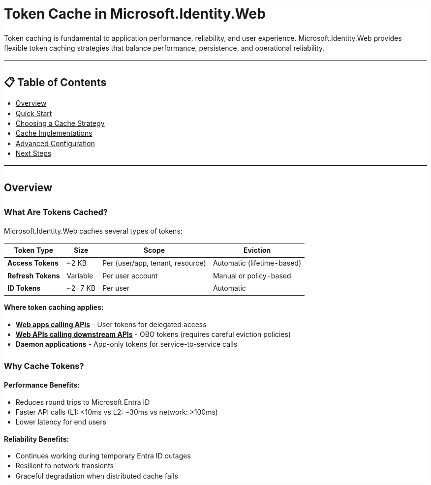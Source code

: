# Token Cache in Microsoft.Identity.Web

Token caching is fundamental to application performance, reliability, and user experience. Microsoft.Identity.Web provides flexible token caching strategies that balance performance, persistence, and operational reliability.

---

## 📋 Table of Contents

- [Overview](#overview)
- [Quick Start](#quick-start)
- [Choosing a Cache Strategy](#choosing-a-cache-strategy)
- [Cache Implementations](#cache-implementations)
- [Advanced Configuration](#advanced-configuration)
- [Next Steps](#next-steps)

---

## Overview

### What Are Tokens Cached?

Microsoft.Identity.Web caches several types of tokens:

| Token Type | Size | Scope | Eviction |
|------------|------|-------|----------|
| **Access Tokens** | ~2 KB | Per (user/app, tenant, resource) | Automatic (lifetime-based) |
| **Refresh Tokens** | Variable | Per user account | Manual or policy-based |
| **ID Tokens** | ~2-7 KB | Per user | Automatic |

**Where token caching applies:**
- **[Web apps calling APIs](../../calling-downstream-apis/from-web-apps.md)** - User tokens for delegated access
- **[Web APIs calling downstream APIs](../../calling-downstream-apis/from-web-apis.md)** - OBO tokens (requires careful eviction policies)
- **Daemon applications** - App-only tokens for service-to-service calls

### Why Cache Tokens?

**Performance Benefits:**
- Reduces round trips to Microsoft Entra ID
- Faster API calls (L1: <10ms vs L2: ~30ms vs network: >100ms)
- Lower latency for end users

**Reliability Benefits:**
- Continues working during temporary Entra ID outages
- Resilient to network transients
- Graceful degradation when distributed cache fails
